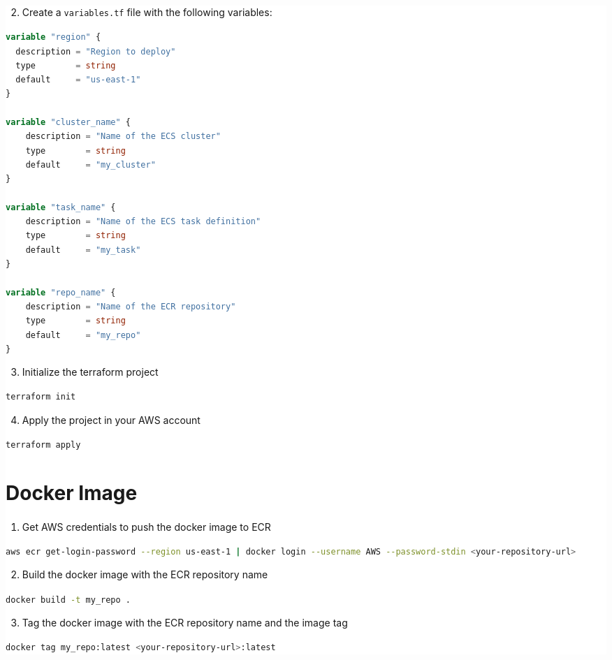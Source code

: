 2. Create a `variables.tf` file with the following variables:
```terraform
variable "region" {
  description = "Region to deploy"
  type        = string
  default     = "us-east-1"
}

variable "cluster_name" {
    description = "Name of the ECS cluster"
    type        = string
    default     = "my_cluster"
}

variable "task_name" {
    description = "Name of the ECS task definition"
    type        = string
    default     = "my_task"
}

variable "repo_name" {
    description = "Name of the ECR repository"
    type        = string
    default     = "my_repo"
}
```

3. Initialize the terraform project
```bash
terraform init
```

4. Apply the project in your AWS account
```bash
terraform apply
```

# Docker Image

1. Get AWS credentials to push the docker image to ECR
```bash
aws ecr get-login-password --region us-east-1 | docker login --username AWS --password-stdin <your-repository-url>
```

2. Build the docker image with the ECR repository name
```bash
docker build -t my_repo .
```

3. Tag the docker image with the ECR repository name and the image tag
```bash
docker tag my_repo:latest <your-repository-url>:latest
```
